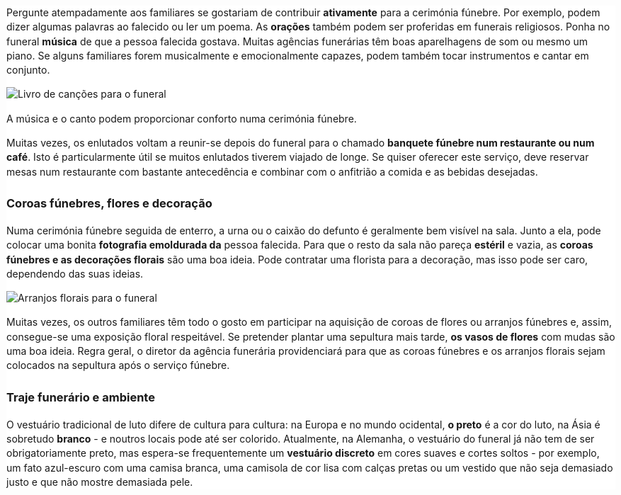 Pergunte atempadamente aos familiares se gostariam de contribuir **ativamente** para a cerimónia fúnebre. Por exemplo, podem dizer algumas palavras ao falecido ou ler um poema. As **orações** também podem ser proferidas em funerais religiosos. Ponha no funeral **música** de que a pessoa falecida gostava. Muitas agências funerárias têm boas aparelhagens de som ou mesmo um piano. Se alguns familiares forem musicalmente e emocionalmente capazes, podem também tocar instrumentos e cantar em conjunto.

![Livro de canções para o funeral](https://seatable.io/wp-content/uploads/2023/08/david-beale-gOsGgt4olNs-unsplash-min.jpg)

A música e o canto podem proporcionar conforto numa cerimónia fúnebre.

Muitas vezes, os enlutados voltam a reunir-se depois do funeral para o chamado **banquete fúnebre num restaurante ou num café**. Isto é particularmente útil se muitos enlutados tiverem viajado de longe. Se quiser oferecer este serviço, deve reservar mesas num restaurante com bastante antecedência e combinar com o anfitrião a comida e as bebidas desejadas.

### Coroas fúnebres, flores e decoração

Numa cerimónia fúnebre seguida de enterro, a urna ou o caixão do defunto é geralmente bem visível na sala. Junto a ela, pode colocar uma bonita **fotografia emoldurada da** pessoa falecida. Para que o resto da sala não pareça **estéril** e vazia, as **coroas fúnebres e as decorações florais** são uma boa ideia. Pode contratar uma florista para a decoração, mas isso pode ser caro, dependendo das suas ideias.

![Arranjos florais para o funeral](https://seatable.io/wp-content/uploads/2023/08/strauss-western-5a3eFHcGl9U-unsplash-min.jpg)

Muitas vezes, os outros familiares têm todo o gosto em participar na aquisição de coroas de flores ou arranjos fúnebres e, assim, consegue-se uma exposição floral respeitável. Se pretender plantar uma sepultura mais tarde, **os vasos de flores** com mudas são uma boa ideia. Regra geral, o diretor da agência funerária providenciará para que as coroas fúnebres e os arranjos florais sejam colocados na sepultura após o serviço fúnebre.

### Traje funerário e ambiente

O vestuário tradicional de luto difere de cultura para cultura: na Europa e no mundo ocidental, **o preto** é a cor do luto, na Ásia é sobretudo **branco** - e noutros locais pode até ser colorido. Atualmente, na Alemanha, o vestuário do funeral já não tem de ser obrigatoriamente preto, mas espera-se frequentemente um **vestuário discreto** em cores suaves e cortes soltos - por exemplo, um fato azul-escuro com uma camisa branca, uma camisola de cor lisa com calças pretas ou um vestido que não seja demasiado justo e que não mostre demasiada pele.
